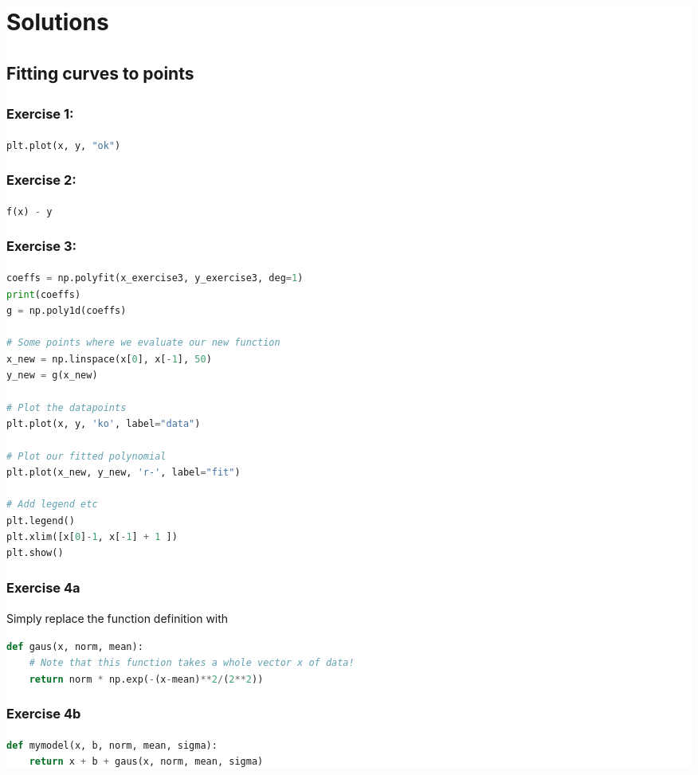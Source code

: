 # Solutions

## Fitting curves to points

### Exercise 1: 

```python
plt.plot(x, y, "ok")
```

### Exercise 2:

```python
f(x) - y
```

### Exercise 3:

```python
coeffs = np.polyfit(x_exercise3, y_exercise3, deg=1)
print(coeffs)
g = np.poly1d(coeffs)

# Some points where we evaluate our new function
x_new = np.linspace(x[0], x[-1], 50)
y_new = g(x_new)

# Plot the datapoints
plt.plot(x, y, 'ko', label="data")

# Plot our fitted polynomial
plt.plot(x_new, y_new, 'r-', label="fit")

# Add legend etc
plt.legend()
plt.xlim([x[0]-1, x[-1] + 1 ])
plt.show()
```

### Exercise 4a

Simply replace the function definition with

```python
def gaus(x, norm, mean):
    # Note that this function takes a whole vector x of data!
    return norm * np.exp(-(x-mean)**2/(2**2))
```

### Exercise 4b

```python
def mymodel(x, b, norm, mean, sigma):
    return x + b + gaus(x, norm, mean, sigma)
```
